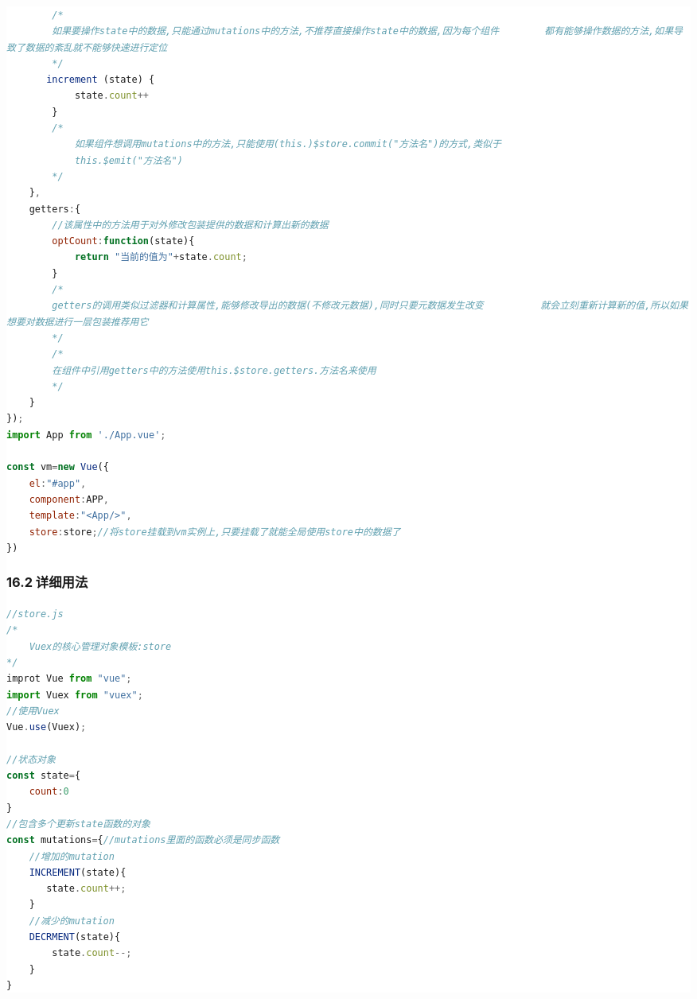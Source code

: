 ```js
        /*
        如果要操作state中的数据,只能通过mutations中的方法,不推荐直接操作state中的数据,因为每个组件		都有能够操作数据的方法,如果导致了数据的紊乱就不能够快速进行定位
        */
       increment (state) {
      		state.count++
    	}  
        /*
        	如果组件想调用mutations中的方法,只能使用(this.)$store.commit("方法名")的方式,类似于
        	this.$emit("方法名")
        */
    },
    getters:{
        //该属性中的方法用于对外修改包装提供的数据和计算出新的数据
        optCount:function(state){
            return "当前的值为"+state.count;
        }
        /*
        getters的调用类似过滤器和计算属性,能够修改导出的数据(不修改元数据),同时只要元数据发生改变			就会立刻重新计算新的值,所以如果想要对数据进行一层包装推荐用它
        */
        /*
        在组件中引用getters中的方法使用this.$store.getters.方法名来使用
        */
    }
});
import App from './App.vue';

const vm=new Vue({
    el:"#app",
    component:APP,
    template:"<App/>",
    store:store;//将store挂载到vm实例上,只要挂载了就能全局使用store中的数据了
})
```



### 16.2 详细用法

```js
//store.js
/*
	Vuex的核心管理对象模板:store
*/
improt Vue from "vue";
import Vuex from "vuex";
//使用Vuex
Vue.use(Vuex);

//状态对象
const state={
	count:0
}
//包含多个更新state函数的对象
const mutations={//mutations里面的函数必须是同步函数
	//增加的mutation
    INCREMENT(state){
       state.count++;
    }
    //减少的mutation
    DECRMENT(state){
        state.count--;
    }
}
```